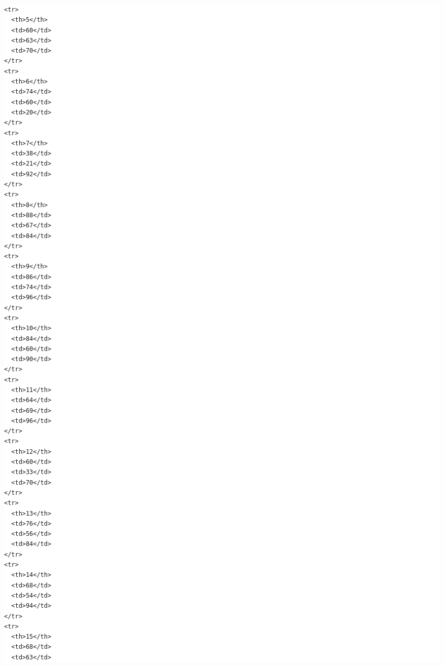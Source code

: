     <tr>
      <th>5</th>
      <td>60</td>
      <td>63</td>
      <td>70</td>
    </tr>
    <tr>
      <th>6</th>
      <td>74</td>
      <td>60</td>
      <td>20</td>
    </tr>
    <tr>
      <th>7</th>
      <td>38</td>
      <td>21</td>
      <td>92</td>
    </tr>
    <tr>
      <th>8</th>
      <td>88</td>
      <td>67</td>
      <td>84</td>
    </tr>
    <tr>
      <th>9</th>
      <td>86</td>
      <td>74</td>
      <td>96</td>
    </tr>
    <tr>
      <th>10</th>
      <td>84</td>
      <td>60</td>
      <td>90</td>
    </tr>
    <tr>
      <th>11</th>
      <td>64</td>
      <td>69</td>
      <td>96</td>
    </tr>
    <tr>
      <th>12</th>
      <td>60</td>
      <td>33</td>
      <td>70</td>
    </tr>
    <tr>
      <th>13</th>
      <td>76</td>
      <td>56</td>
      <td>84</td>
    </tr>
    <tr>
      <th>14</th>
      <td>68</td>
      <td>54</td>
      <td>94</td>
    </tr>
    <tr>
      <th>15</th>
      <td>68</td>
      <td>63</td>